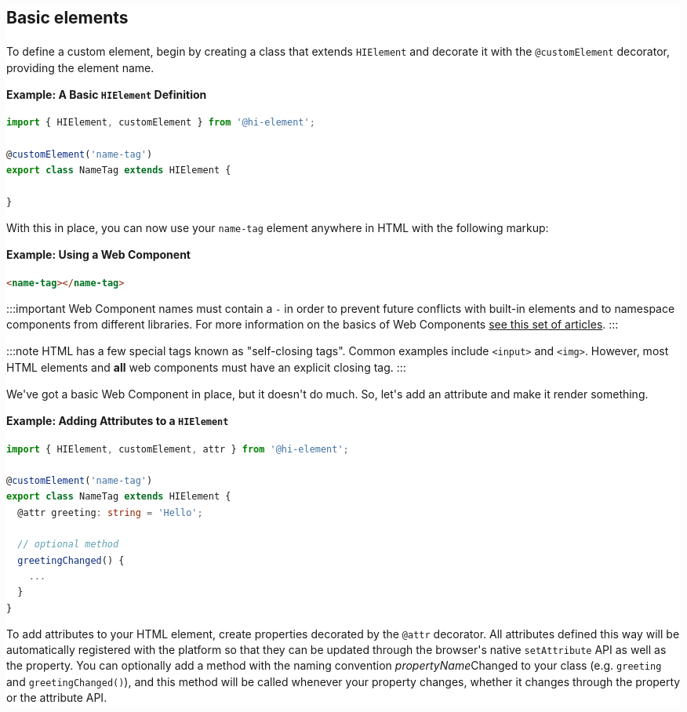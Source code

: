 

## Basic elements

To define a custom element, begin by creating a class that extends `HIElement` and decorate it with the `@customElement` decorator, providing the element name.

**Example: A Basic `HIElement` Definition**

```ts
import { HIElement, customElement } from '@hi-element';

@customElement('name-tag')
export class NameTag extends HIElement {

}
```

With this in place, you can now use your `name-tag` element anywhere in HTML with the following markup:

**Example: Using a Web Component**

```html
<name-tag></name-tag>
```

:::important
Web Component names must contain a `-` in order to prevent future conflicts with built-in elements and to namespace components from different libraries. For more information on the basics of Web Components [see this set of articles](https://developers.google.com/web/fundamentals/web-components).
:::

:::note
HTML has a few special tags known as "self-closing tags". Common examples include `<input>` and `<img>`. However, most HTML elements and **all** web components must have an explicit closing tag.
:::

We've got a basic Web Component in place, but it doesn't do much. So, let's add an attribute and make it render something. 

**Example: Adding Attributes to a `HIElement`**

```ts
import { HIElement, customElement, attr } from '@hi-element';

@customElement('name-tag')
export class NameTag extends HIElement {
  @attr greeting: string = 'Hello';

  // optional method 
  greetingChanged() {
    ...
  }
}
```

To add attributes to your HTML element, create properties decorated by the `@attr` decorator. All attributes defined this way will be automatically registered with the platform so that they can be updated through the browser's native `setAttribute` API as well as the property. You can optionally add a method with the naming convention *propertyName*Changed to your class (e.g. `greeting` and `greetingChanged()`), and this method will be called whenever your property changes, whether it changes through the property or the attribute API.
